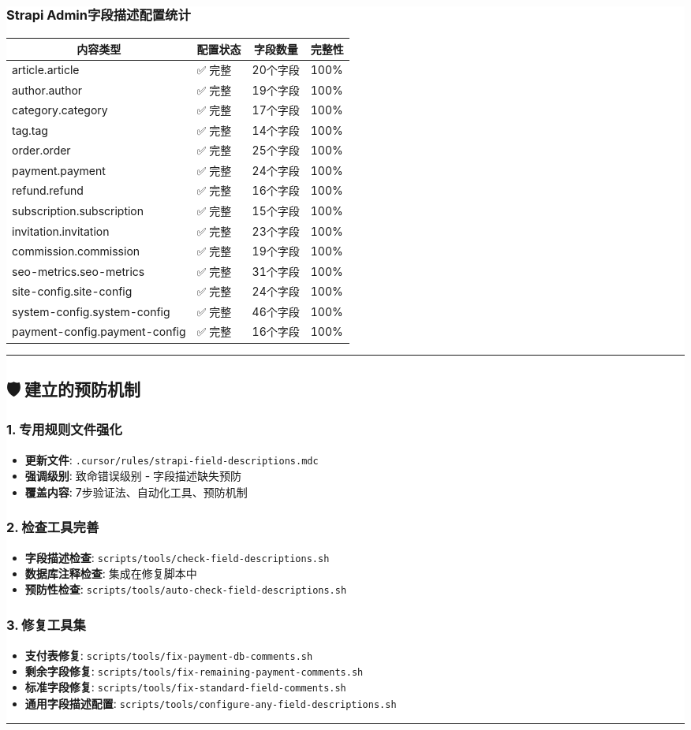 ### **Strapi Admin字段描述配置统计**

| 内容类型 | 配置状态 | 字段数量 | 完整性 |
|----------|----------|----------|--------|
| article.article | ✅ 完整 | 20个字段 | 100% |
| author.author | ✅ 完整 | 19个字段 | 100% |
| category.category | ✅ 完整 | 17个字段 | 100% |
| tag.tag | ✅ 完整 | 14个字段 | 100% |
| order.order | ✅ 完整 | 25个字段 | 100% |
| payment.payment | ✅ 完整 | 24个字段 | 100% |
| refund.refund | ✅ 完整 | 16个字段 | 100% |
| subscription.subscription | ✅ 完整 | 15个字段 | 100% |
| invitation.invitation | ✅ 完整 | 23个字段 | 100% |
| commission.commission | ✅ 完整 | 19个字段 | 100% |
| seo-metrics.seo-metrics | ✅ 完整 | 31个字段 | 100% |
| site-config.site-config | ✅ 完整 | 24个字段 | 100% |
| system-config.system-config | ✅ 完整 | 46个字段 | 100% |
| payment-config.payment-config | ✅ 完整 | 16个字段 | 100% |

---

## 🛡️ 建立的预防机制

### **1. 专用规则文件强化**
- **更新文件**: `.cursor/rules/strapi-field-descriptions.mdc`
- **强调级别**: 致命错误级别 - 字段描述缺失预防
- **覆盖内容**: 7步验证法、自动化工具、预防机制

### **2. 检查工具完善**
- **字段描述检查**: `scripts/tools/check-field-descriptions.sh`
- **数据库注释检查**: 集成在修复脚本中
- **预防性检查**: `scripts/tools/auto-check-field-descriptions.sh`

### **3. 修复工具集**
- **支付表修复**: `scripts/tools/fix-payment-db-comments.sh`
- **剩余字段修复**: `scripts/tools/fix-remaining-payment-comments.sh`
- **标准字段修复**: `scripts/tools/fix-standard-field-comments.sh`
- **通用字段描述配置**: `scripts/tools/configure-any-field-descriptions.sh`

---
